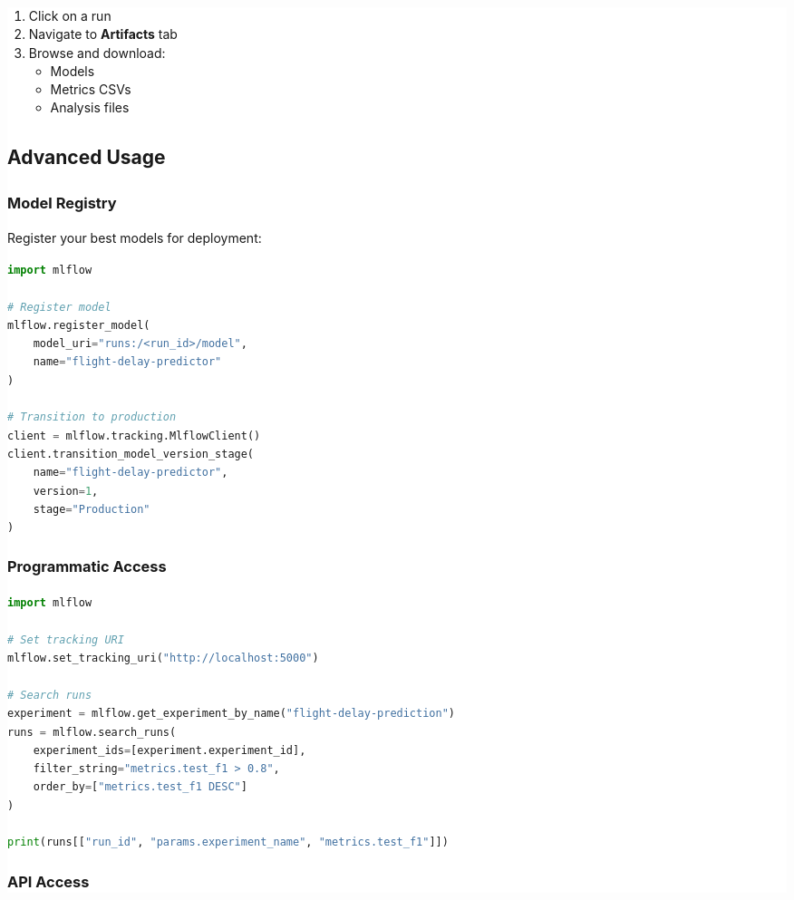 1. Click on a run
2. Navigate to **Artifacts** tab
3. Browse and download:
   - Models
   - Metrics CSVs
   - Analysis files

## Advanced Usage

### Model Registry

Register your best models for deployment:

```python
import mlflow

# Register model
mlflow.register_model(
    model_uri="runs:/<run_id>/model",
    name="flight-delay-predictor"
)

# Transition to production
client = mlflow.tracking.MlflowClient()
client.transition_model_version_stage(
    name="flight-delay-predictor",
    version=1,
    stage="Production"
)
```

### Programmatic Access

```python
import mlflow

# Set tracking URI
mlflow.set_tracking_uri("http://localhost:5000")

# Search runs
experiment = mlflow.get_experiment_by_name("flight-delay-prediction")
runs = mlflow.search_runs(
    experiment_ids=[experiment.experiment_id],
    filter_string="metrics.test_f1 > 0.8",
    order_by=["metrics.test_f1 DESC"]
)

print(runs[["run_id", "params.experiment_name", "metrics.test_f1"]])
```

### API Access
